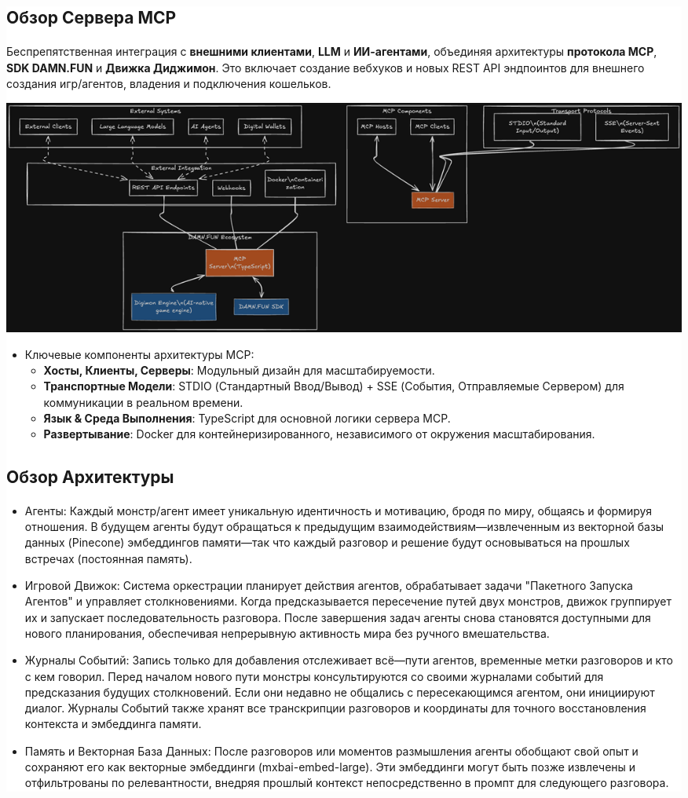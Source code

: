 ## Обзор Сервера MCP

Беспрепятственная интеграция с **внешними клиентами**, **LLM** и **ИИ-агентами**, объединяя архитектуры **протокола MCP**, **SDK DAMN.FUN** и **Движка Диджимон**. Это включает создание вебхуков и новых REST API эндпоинтов для внешнего создания игр/агентов, владения и подключения кошельков.

<div align="center">
  <img src="./assets/mcp-server.png" alt="MCP Server Banner" width="100%" />
</div>

- Ключевые компоненты архитектуры MCP:
  - **Хосты, Клиенты, Серверы**: Модульный дизайн для масштабируемости.
  - **Транспортные Модели**: STDIO (Стандартный Ввод/Вывод) + SSE (События, Отправляемые Сервером) для коммуникации в реальном времени.
  - **Язык & Среда Выполнения**: TypeScript для основной логики сервера MCP.
  - **Развертывание**: Docker для контейнеризированного, независимого от окружения масштабирования.

## Обзор Архитектуры

- Агенты: Каждый монстр/агент имеет уникальную идентичность и мотивацию, бродя по миру, общаясь и формируя отношения. В будущем агенты будут обращаться к предыдущим взаимодействиям—извлеченным из векторной базы данных (Pinecone) эмбеддингов памяти—так что каждый разговор и решение будут основываться на прошлых встречах (постоянная память).

- Игровой Движок: Система оркестрации планирует действия агентов, обрабатывает задачи "Пакетного Запуска Агентов" и управляет столкновениями. Когда предсказывается пересечение путей двух монстров, движок группирует их и запускает последовательность разговора. После завершения задач агенты снова становятся доступными для нового планирования, обеспечивая непрерывную активность мира без ручного вмешательства.

- Журналы Событий: Запись только для добавления отслеживает всё—пути агентов, временные метки разговоров и кто с кем говорил. Перед началом нового пути монстры консультируются со своими журналами событий для предсказания будущих столкновений. Если они недавно не общались с пересекающимся агентом, они инициируют диалог. Журналы Событий также хранят все транскрипции разговоров и координаты для точного восстановления контекста и эмбеддинга памяти.

- Память и Векторная База Данных: После разговоров или моментов размышления агенты обобщают свой опыт и сохраняют его как векторные эмбеддинги (mxbai-embed-large). Эти эмбеддинги могут быть позже извлечены и отфильтрованы по релевантности, внедряя прошлый контекст непосредственно в промпт для следующего разговора.
